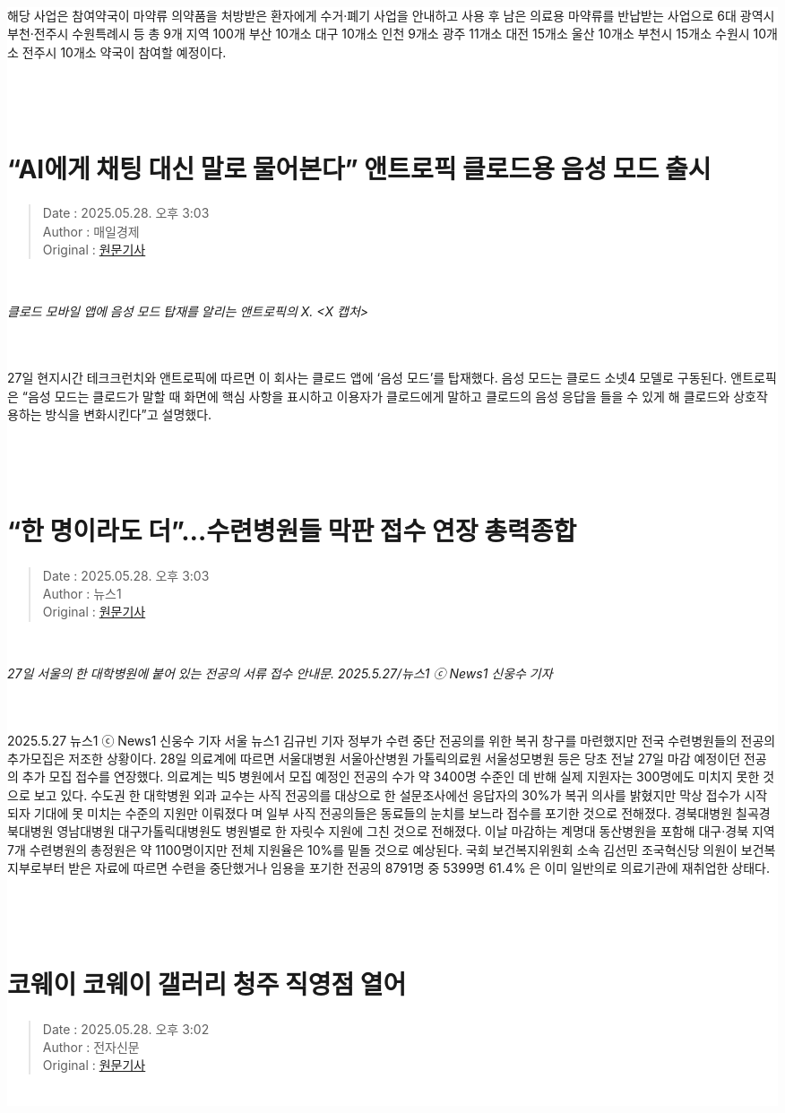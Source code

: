 해당 사업은 참여약국이 마약류 의약품을 처방받은 환자에게 수거·폐기 사업을 안내하고 사용 후 남은 의료용 마약류를 반납받는 사업으로 6대 광역시 부천·전주시 수원특례시 등 총 9개 지역 100개 부산 10개소 대구 10개소 인천 9개소 광주 11개소 대전 15개소 울산 10개소 부천시 15개소 수원시 10개소 전주시 10개소 약국이 참여할 예정이다.  
<br/><br/><br/>  

  
# “AI에게 채팅 대신 말로 물어본다” 앤트로픽 클로드용 음성 모드 출시  
  
> Date : 2025.05.28. 오후 3:03  
> Author : 매일경제  
> Original : [원문기사](https://n.news.naver.com/mnews/article/009/0005499991?sid=105)  
<br/>  
  
<img alt=" 클로드 모바일 앱에 음성 모드 탑재를 알리는 앤트로픽의 X. &amp;lt;X 캡처&amp;gt;" class="_LAZY_LOADING _LAZY_LOADING_INIT_HIDE" src="https://imgnews.pstatic.net/image/009/2025/05/28/0005499991_001_20250528150308383.png?type=w860" id="img1" style="display: none;"></img><em class="img_desc"> 클로드 모바일 앱에 음성 모드 탑재를 알리는 앤트로픽의 X. &lt;X 캡처&gt;</em>  
<br/><br/>  
  
27일 현지시간 테크크런치와 앤트로픽에 따르면 이 회사는 클로드 앱에 ‘음성 모드’를 탑재했다.
음성 모드는 클로드 소넷4 모델로 구동된다.
앤트로픽은 “음성 모드는 클로드가 말할 때 화면에 핵심 사항을 표시하고 이용자가 클로드에게 말하고 클로드의 음성 응답을 들을 수 있게 해 클로드와 상호작용하는 방식을 변화시킨다”고 설명했다.  
<br/><br/><br/>  

  
# “한 명이라도 더”…수련병원들 막판 접수 연장 총력종합  
  
> Date : 2025.05.28. 오후 3:03  
> Author : 뉴스1  
> Original : [원문기사](https://n.news.naver.com/mnews/article/421/0008279436?sid=105)  
<br/>  
  
<img alt="27일 서울의 한 대학병원에 붙어 있는 전공의 서류 접수 안내문. 2025.5.27/뉴스1 ⓒ News1 신웅수 기자" class="_LAZY_LOADING _LAZY_LOADING_INIT_HIDE" src="https://imgnews.pstatic.net/image/421/2025/05/28/0008279436_001_20250528150314613.jpg?type=w860" id="img1" style="display: none;"></img><em class="img_desc">27일 서울의 한 대학병원에 붙어 있는 전공의 서류 접수 안내문. 2025.5.27/뉴스1 ⓒ News1 신웅수 기자</em>  
<br/><br/>  
  
2025.5.27 뉴스1 ⓒ News1 신웅수 기자 서울 뉴스1 김규빈 기자 정부가 수련 중단 전공의를 위한 복귀 창구를 마련했지만 전국 수련병원들의 전공의 추가모집은 저조한 상황이다.
28일 의료계에 따르면 서울대병원 서울아산병원 가톨릭의료원 서울성모병원 등은 당초 전날 27일 마감 예정이던 전공의 추가 모집 접수를 연장했다.
의료계는 빅5 병원에서 모집 예정인 전공의 수가 약 3400명 수준인 데 반해 실제 지원자는 300명에도 미치지 못한 것으로 보고 있다.
수도권 한 대학병원 외과 교수는 사직 전공의를 대상으로 한 설문조사에선 응답자의 30%가 복귀 의사를 밝혔지만 막상 접수가 시작되자 기대에 못 미치는 수준의 지원만 이뤄졌다 며 일부 사직 전공의들은 동료들의 눈치를 보느라 접수를 포기한 것으로 전해졌다.
경북대병원 칠곡경북대병원 영남대병원 대구가톨릭대병원도 병원별로 한 자릿수 지원에 그친 것으로 전해졌다.
이날 마감하는 계명대 동산병원을 포함해 대구·경북 지역 7개 수련병원의 총정원은 약 1100명이지만 전체 지원율은 10%를 밑돌 것으로 예상된다.
국회 보건복지위원회 소속 김선민 조국혁신당 의원이 보건복지부로부터 받은 자료에 따르면 수련을 중단했거나 임용을 포기한 전공의 8791명 중 5399명 61.4% 은 이미 일반의로 의료기관에 재취업한 상태다.  
<br/><br/><br/>  

  
# 코웨이 코웨이 갤러리 청주 직영점 열어  
  
> Date : 2025.05.28. 오후 3:02  
> Author : 전자신문  
> Original : [원문기사](https://n.news.naver.com/mnews/article/030/0003316794?sid=105)  
<br/>  
  